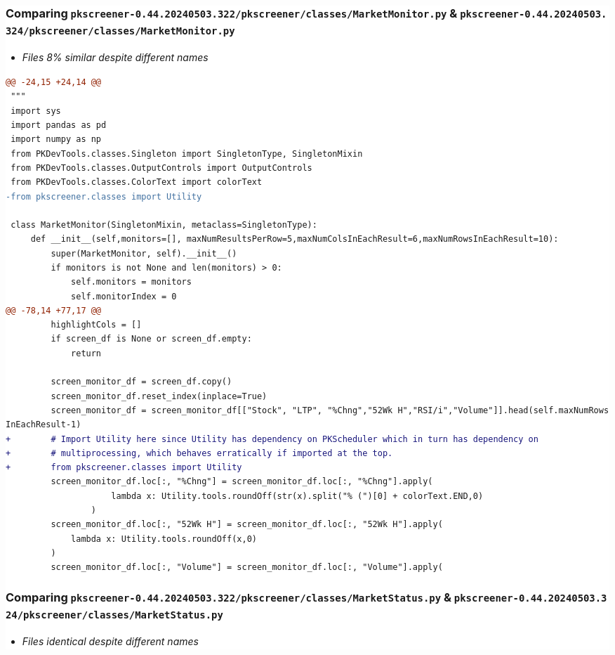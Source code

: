 ### Comparing `pkscreener-0.44.20240503.322/pkscreener/classes/MarketMonitor.py` & `pkscreener-0.44.20240503.324/pkscreener/classes/MarketMonitor.py`

 * *Files 8% similar despite different names*

```diff
@@ -24,15 +24,14 @@
 """
 import sys
 import pandas as pd
 import numpy as np
 from PKDevTools.classes.Singleton import SingletonType, SingletonMixin
 from PKDevTools.classes.OutputControls import OutputControls
 from PKDevTools.classes.ColorText import colorText
-from pkscreener.classes import Utility
 
 class MarketMonitor(SingletonMixin, metaclass=SingletonType):
     def __init__(self,monitors=[], maxNumResultsPerRow=5,maxNumColsInEachResult=6,maxNumRowsInEachResult=10):
         super(MarketMonitor, self).__init__()
         if monitors is not None and len(monitors) > 0:
             self.monitors = monitors
             self.monitorIndex = 0
@@ -78,14 +77,17 @@
         highlightCols = []
         if screen_df is None or screen_df.empty:
             return
 
         screen_monitor_df = screen_df.copy()
         screen_monitor_df.reset_index(inplace=True)
         screen_monitor_df = screen_monitor_df[["Stock", "LTP", "%Chng","52Wk H","RSI/i","Volume"]].head(self.maxNumRowsInEachResult-1)
+        # Import Utility here since Utility has dependency on PKScheduler which in turn has dependency on 
+        # multiprocessing, which behaves erratically if imported at the top.
+        from pkscreener.classes import Utility
         screen_monitor_df.loc[:, "%Chng"] = screen_monitor_df.loc[:, "%Chng"].apply(
                     lambda x: Utility.tools.roundOff(str(x).split("% (")[0] + colorText.END,0)
                 )
         screen_monitor_df.loc[:, "52Wk H"] = screen_monitor_df.loc[:, "52Wk H"].apply(
             lambda x: Utility.tools.roundOff(x,0)
         )
         screen_monitor_df.loc[:, "Volume"] = screen_monitor_df.loc[:, "Volume"].apply(
```

### Comparing `pkscreener-0.44.20240503.322/pkscreener/classes/MarketStatus.py` & `pkscreener-0.44.20240503.324/pkscreener/classes/MarketStatus.py`

 * *Files identical despite different names*


 [MADE-IN-INDIA-badge]: https://img.shields.io/badge/MADE%20WITH%20%E2%9D%A4%20IN-INDIA-orange
 [MADE-IN-INDIA]: https://en.wikipedia.org/wiki/India
 [Windows-badge]: https://img.shields.io/badge/Windows-0078D6?logo=windows&logoColor=white
 [Linux-badge]: https://img.shields.io/badge/Linux-FCC624?logo=linux&logoColor=black
 [Mac OS-badge]: https://img.shields.io/badge/mac%20os-D3D3D3?logo=apple&logoColor=000000
 [GitHub release (latest by date)-badge]: https://img.shields.io/github/v/release/pkjmesra/PKScreener
 [GitHub release (latest by date)]: https://github.com/pkjmesra/PKScreener/releases/latest
 [pypi-badge]: https://img.shields.io/pypi/v/pkscreener.svg?style=flat-square
 [pypi]: https://pypi.python.org/pypi/pkscreener
 [wheel-badge]: https://img.shields.io/pypi/wheel/pkscreener.svg?style=flat-square
 [GitHub all releases]: https://img.shields.io/github/downloads/pkjmesra/PKScreener/total?color=Green&label=Downloads&style=for-the-badge
 [License-badge]: https://img.shields.io/github/license/pkjmesra/PKScreener?style=for-the-badge
 [MADE-IN-INDIA-badge]: https://img.shields.io/badge/MADE%20WITH%20%E2%9D%A4%20IN-INDIA-orange
 [MADE-IN-INDIA]: https://en.wikipedia.org/wiki/India
 [Windows-badge]: https://img.shields.io/badge/Windows-0078D6?logo=windows&logoColor=white
 [Linux-badge]: https://img.shields.io/badge/Linux-FCC624?logo=linux&logoColor=black
 [Mac OS-badge]: https://img.shields.io/badge/mac%20os-D3D3D3?logo=apple&logoColor=000000
 [GitHub release (latest by date)-badge]: https://img.shields.io/github/v/release/pkjmesra/PKScreener
 [GitHub release (latest by date)]: https://github.com/pkjmesra/PKScreener/releases/latest
 [pypi-badge]: https://img.shields.io/pypi/v/pkscreener.svg?style=flat-square
 [pypi]: https://pypi.python.org/pypi/pkscreener
 [wheel-badge]: https://img.shields.io/pypi/wheel/pkscreener.svg?style=flat-square
 [GitHub all releases]: https://img.shields.io/github/downloads/pkjmesra/PKScreener/total?color=Green&label=Downloads&style=for-the-badge
 [License-badge]: https://img.shields.io/github/license/pkjmesra/PKScreener?style=for-the-badge
 [MADE-IN-INDIA-badge]: https://img.shields.io/badge/MADE%20WITH%20%E2%9D%A4%20IN-INDIA-orange
 [MADE-IN-INDIA]: https://en.wikipedia.org/wiki/India
 [Windows-badge]: https://img.shields.io/badge/Windows-0078D6?logo=windows&logoColor=white
 [Linux-badge]: https://img.shields.io/badge/Linux-FCC624?logo=linux&logoColor=black
 [Mac OS-badge]: https://img.shields.io/badge/mac%20os-D3D3D3?logo=apple&logoColor=000000
 [GitHub release (latest by date)-badge]: https://img.shields.io/github/v/release/pkjmesra/PKScreener
 [GitHub release (latest by date)]: https://github.com/pkjmesra/PKScreener/releases/latest
 [pypi-badge]: https://img.shields.io/pypi/v/pkscreener.svg?style=flat-square
 [pypi]: https://pypi.python.org/pypi/pkscreener
 [wheel-badge]: https://img.shields.io/pypi/wheel/pkscreener.svg?style=flat-square
 [GitHub all releases]: https://img.shields.io/github/downloads/pkjmesra/PKScreener/total?color=Green&label=Downloads&style=for-the-badge
 [License-badge]: https://img.shields.io/github/license/pkjmesra/PKScreener?style=for-the-badge